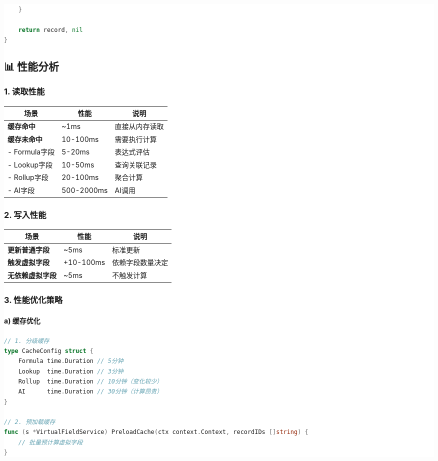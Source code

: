 ```go
    }
    
    return record, nil
}
```

## 📊 性能分析

### 1. 读取性能

| 场景 | 性能 | 说明 |
|------|------|------|
| **缓存命中** | ~1ms | 直接从内存读取 |
| **缓存未命中** | 10-100ms | 需要执行计算 |
| - Formula字段 | 5-20ms | 表达式评估 |
| - Lookup字段 | 10-50ms | 查询关联记录 |
| - Rollup字段 | 20-100ms | 聚合计算 |
| - AI字段 | 500-2000ms | AI调用 |

### 2. 写入性能

| 场景 | 性能 | 说明 |
|------|------|------|
| **更新普通字段** | ~5ms | 标准更新 |
| **触发虚拟字段** | +10-100ms | 依赖字段数量决定 |
| **无依赖虚拟字段** | ~5ms | 不触发计算 |

### 3. 性能优化策略

#### a) 缓存优化
```go
// 1. 分级缓存
type CacheConfig struct {
    Formula time.Duration // 5分钟
    Lookup  time.Duration // 3分钟
    Rollup  time.Duration // 10分钟（变化较少）
    AI      time.Duration // 30分钟（计算昂贵）
}

// 2. 预加载缓存
func (s *VirtualFieldService) PreloadCache(ctx context.Context, recordIDs []string) {
    // 批量预计算虚拟字段
}
```
